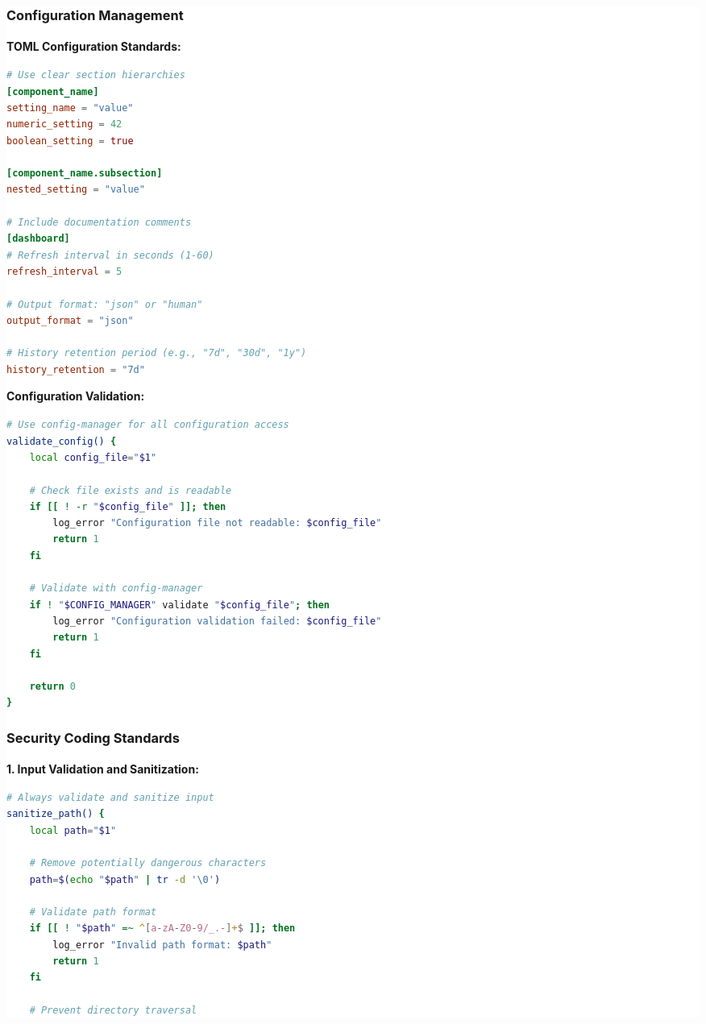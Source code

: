 ### Configuration Management

**TOML Configuration Standards:**
```toml
# Use clear section hierarchies
[component_name]
setting_name = "value"
numeric_setting = 42
boolean_setting = true

[component_name.subsection]
nested_setting = "value"

# Include documentation comments
[dashboard]
# Refresh interval in seconds (1-60)
refresh_interval = 5

# Output format: "json" or "human"
output_format = "json"

# History retention period (e.g., "7d", "30d", "1y")
history_retention = "7d"
```

**Configuration Validation:**
```bash
# Use config-manager for all configuration access
validate_config() {
    local config_file="$1"

    # Check file exists and is readable
    if [[ ! -r "$config_file" ]]; then
        log_error "Configuration file not readable: $config_file"
        return 1
    fi

    # Validate with config-manager
    if ! "$CONFIG_MANAGER" validate "$config_file"; then
        log_error "Configuration validation failed: $config_file"
        return 1
    fi

    return 0
}
```

### Security Coding Standards

**1. Input Validation and Sanitization:**
```bash
# Always validate and sanitize input
sanitize_path() {
    local path="$1"

    # Remove potentially dangerous characters
    path=$(echo "$path" | tr -d '\0')

    # Validate path format
    if [[ ! "$path" =~ ^[a-zA-Z0-9/_.-]+$ ]]; then
        log_error "Invalid path format: $path"
        return 1
    fi

    # Prevent directory traversal
```